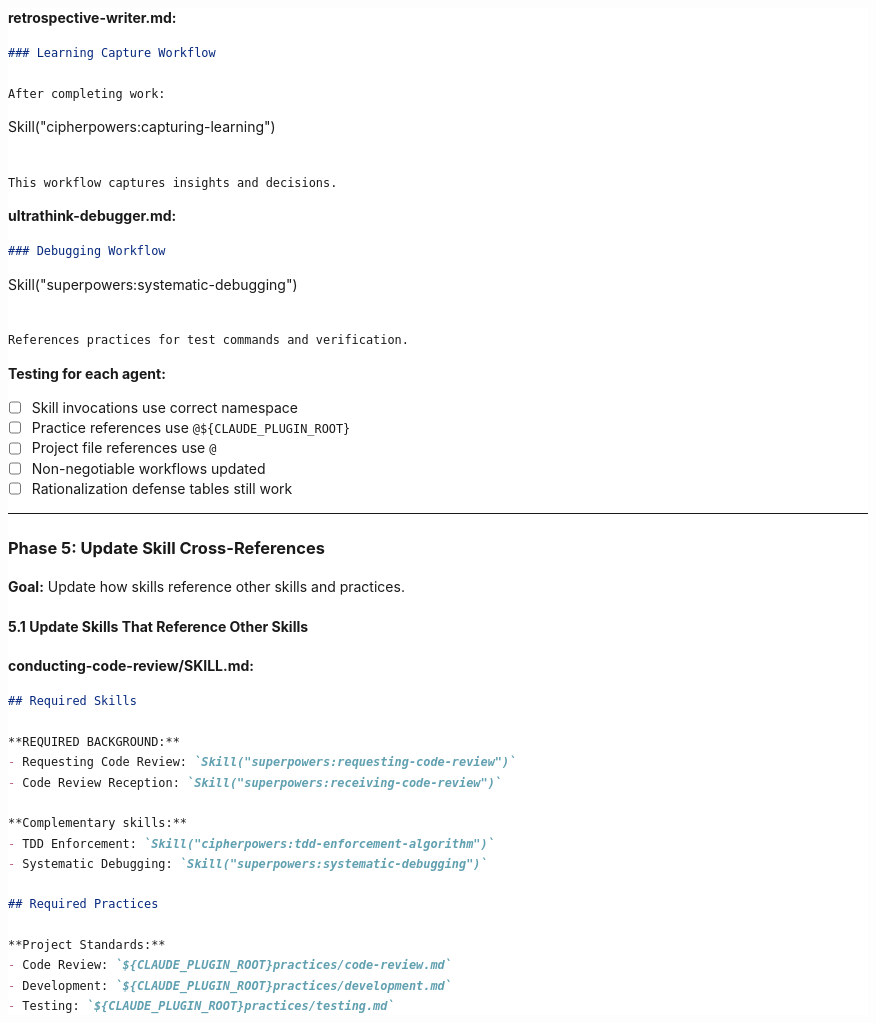 **retrospective-writer.md:**
```markdown
### Learning Capture Workflow

After completing work:
```
Skill("cipherpowers:capturing-learning")
```

This workflow captures insights and decisions.
```

**ultrathink-debugger.md:**
```markdown
### Debugging Workflow

```
Skill("superpowers:systematic-debugging")
```

References practices for test commands and verification.
```

**Testing for each agent:**
- [ ] Skill invocations use correct namespace
- [ ] Practice references use `@${CLAUDE_PLUGIN_ROOT}`
- [ ] Project file references use `@`
- [ ] Non-negotiable workflows updated
- [ ] Rationalization defense tables still work

---

### Phase 5: Update Skill Cross-References

**Goal:** Update how skills reference other skills and practices.

#### 5.1 Update Skills That Reference Other Skills

**conducting-code-review/SKILL.md:**

```markdown
## Required Skills

**REQUIRED BACKGROUND:**
- Requesting Code Review: `Skill("superpowers:requesting-code-review")`
- Code Review Reception: `Skill("superpowers:receiving-code-review")`

**Complementary skills:**
- TDD Enforcement: `Skill("cipherpowers:tdd-enforcement-algorithm")`
- Systematic Debugging: `Skill("superpowers:systematic-debugging")`

## Required Practices

**Project Standards:**
- Code Review: `${CLAUDE_PLUGIN_ROOT}practices/code-review.md`
- Development: `${CLAUDE_PLUGIN_ROOT}practices/development.md`
- Testing: `${CLAUDE_PLUGIN_ROOT}practices/testing.md`
```
